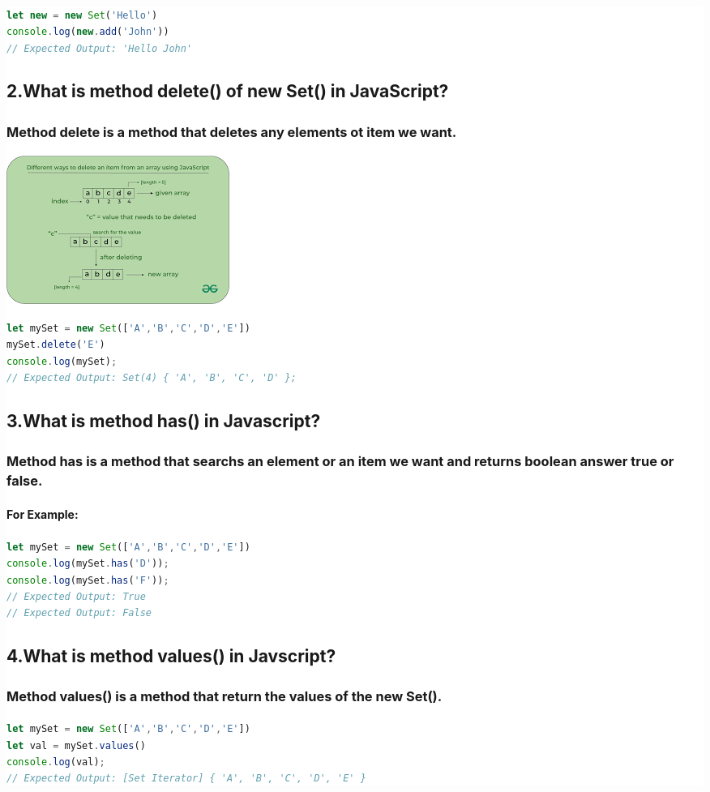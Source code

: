``` javascript
let new = new Set('Hello')
console.log(new.add('John'))
// Expected Output: 'Hello John'
```

## 2.What is method delete() of new Set() in JavaScript?
### Method delete is a method that deletes any elements ot item we want.
![alt text](./Без%20названия%20(12).png)
``` javascript
let mySet = new Set(['A','B','C','D','E'])
mySet.delete('E')
console.log(mySet);
// Expected Output: Set(4) { 'A', 'B', 'C', 'D' };
```

## 3.What is method has() in Javascript?
### Method has is a method that searchs an element or an item we want and returns boolean answer true or false.
#### For Example:
``` javascript
let mySet = new Set(['A','B','C','D','E'])
console.log(mySet.has('D'));
console.log(mySet.has('F'));
// Expected Output: True
// Expected Output: False
```

## 4.What is method values() in Javscript?
### Method values() is a method that return the values of the new Set().
``` javascript
let mySet = new Set(['A','B','C','D','E'])
let val = mySet.values()
console.log(val);
// Expected Output: [Set Iterator] { 'A', 'B', 'C', 'D', 'E' }
```

